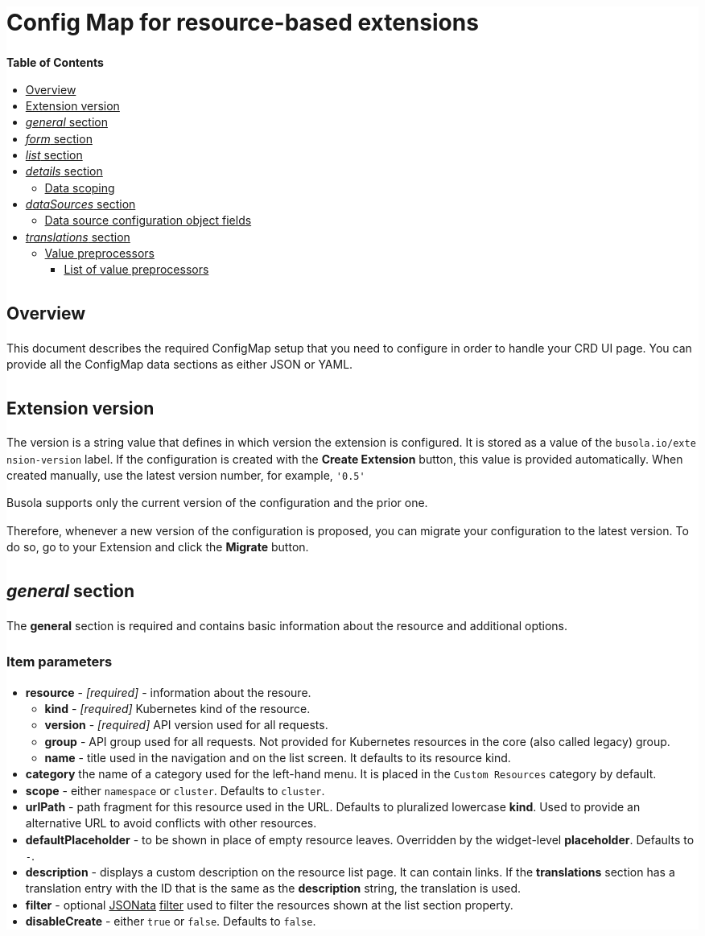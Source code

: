 # Config Map for resource-based extensions

**Table of Contents**

- [Overview](#overview)
- [Extension version](#extension-version)
- [_general_ section](#general-section)
- [_form_ section](#form-section)
- [_list_ section](#list-section)
- [_details_ section](#details-section)
  - [Data scoping](#data-scoping)
- [_dataSources_ section](#datasources-section)
  - [Data source configuration object fields](#data-source-configuration-object-fields)
- [_translations_ section](#translations-section)
  - [Value preprocessors](#value-preprocessors)
    - [List of value preprocessors](#list-of-value-preprocessors)

## Overview

This document describes the required ConfigMap setup that you need to configure in order to handle your CRD UI page.
You can provide all the ConfigMap data sections as either JSON or YAML.

## Extension version

The version is a string value that defines in which version the extension is configured. It is stored as a value of the `busola.io/extension-version` label. If the configuration is created with the **Create Extension** button, this value is provided automatically. When created manually, use the latest version number, for example, `'0.5'`

Busola supports only the current version of the configuration and the prior one.

Therefore, whenever a new version of the configuration is proposed, you can migrate your configuration to the latest version. To do so, go to your Extension and click the **Migrate** button.

## _general_ section

The **general** section is required and contains basic information about the resource and additional options.

### Item parameters

- **resource** - _[required]_ - information about the resoure.
  - **kind** - _[required]_ Kubernetes kind of the resource.
  - **version** - _[required]_ API version used for all requests.
  - **group** - API group used for all requests. Not provided for Kubernetes resources in the core (also called legacy) group.
  - **name** - title used in the navigation and on the list screen. It defaults to its resource kind.
- **category** the name of a category used for the left-hand menu. It is placed in the `Custom Resources` category by default.
- **scope** - either `namespace` or `cluster`. Defaults to `cluster`.
- **urlPath** - path fragment for this resource used in the URL. Defaults to pluralized lowercase **kind**. Used to provide an alternative URL to avoid conflicts with other resources.
- **defaultPlaceholder** - to be shown in place of empty resource leaves. Overridden by the widget-level **placeholder**. Defaults to `-`.
- **description** - displays a custom description on the resource list page. It can contain links. If the **translations** section has a translation entry with the ID that is the same as the **description** string, the translation is used.
- **filter** - optional [JSONata](https://docs.jsonata.org/overview.html) [filter](https://docs.jsonata.org/higher-order-functions#filter) used to filter the resources shown at the list section property.
- **disableCreate** - either `true` or `false`. Defaults to `false`.
